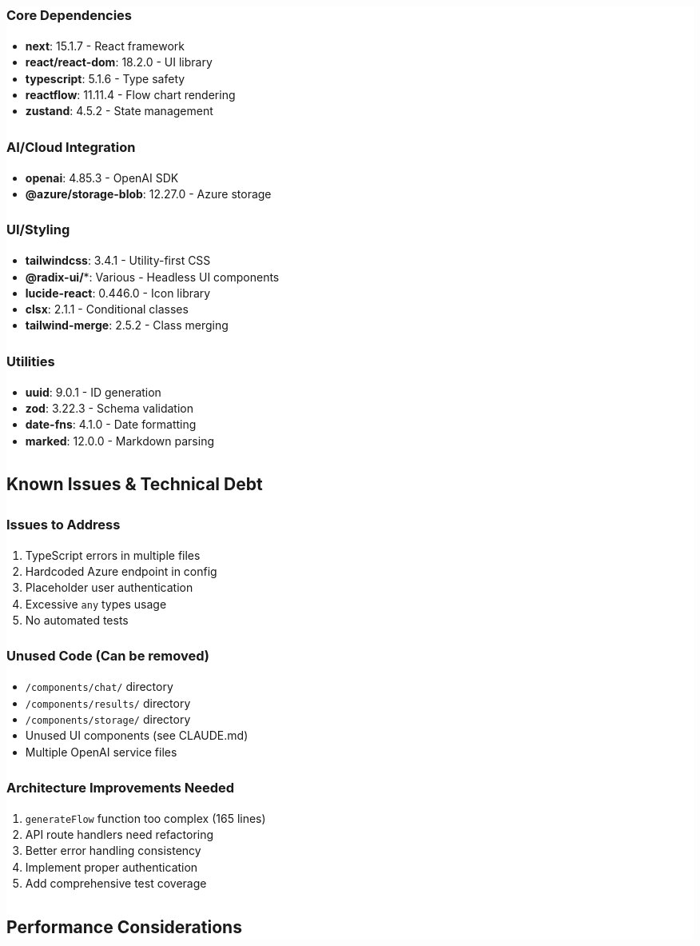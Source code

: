 ### Core Dependencies
- **next**: 15.1.7 - React framework
- **react/react-dom**: 18.2.0 - UI library
- **typescript**: 5.1.6 - Type safety
- **reactflow**: 11.11.4 - Flow chart rendering
- **zustand**: 4.5.2 - State management

### AI/Cloud Integration
- **openai**: 4.85.3 - OpenAI SDK
- **@azure/storage-blob**: 12.27.0 - Azure storage

### UI/Styling
- **tailwindcss**: 3.4.1 - Utility-first CSS
- **@radix-ui/***: Various - Headless UI components
- **lucide-react**: 0.446.0 - Icon library
- **clsx**: 2.1.1 - Conditional classes
- **tailwind-merge**: 2.5.2 - Class merging

### Utilities
- **uuid**: 9.0.1 - ID generation
- **zod**: 3.22.3 - Schema validation
- **date-fns**: 4.1.0 - Date formatting
- **marked**: 12.0.0 - Markdown parsing

## Known Issues & Technical Debt

### Issues to Address
1. TypeScript errors in multiple files
2. Hardcoded Azure endpoint in config
3. Placeholder user authentication
4. Excessive `any` types usage
5. No automated tests

### Unused Code (Can be removed)
- `/components/chat/` directory
- `/components/results/` directory
- `/components/storage/` directory
- Unused UI components (see CLAUDE.md)
- Multiple OpenAI service files

### Architecture Improvements Needed
1. `generateFlow` function too complex (165 lines)
2. API route handlers need refactoring
3. Better error handling consistency
4. Implement proper authentication
5. Add comprehensive test coverage

## Performance Considerations
